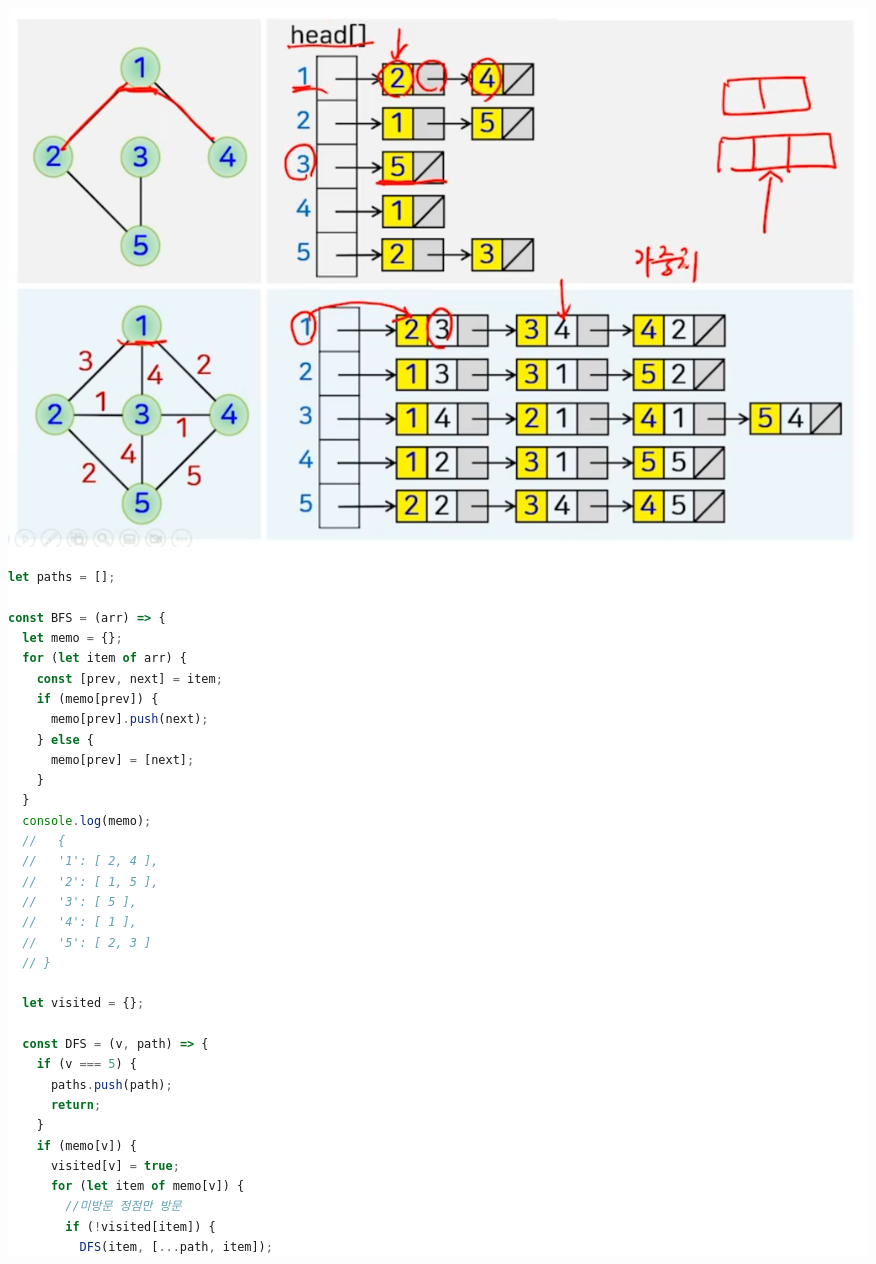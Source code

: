 <img src="/assets/img/blog/2024-06-01-graph_02.png" style="display:block;margin-top:20px;">

```js
let paths = [];

const BFS = (arr) => {
  let memo = {};
  for (let item of arr) {
    const [prev, next] = item;
    if (memo[prev]) {
      memo[prev].push(next);
    } else {
      memo[prev] = [next];
    }
  }
  console.log(memo);
  //   {
  //   '1': [ 2, 4 ],
  //   '2': [ 1, 5 ],
  //   '3': [ 5 ],
  //   '4': [ 1 ],
  //   '5': [ 2, 3 ]
  // }

  let visited = {};

  const DFS = (v, path) => {
    if (v === 5) {
      paths.push(path);
      return;
    }
    if (memo[v]) {
      visited[v] = true;
      for (let item of memo[v]) {
        //미방문 정점만 방문
        if (!visited[item]) {
          DFS(item, [...path, item]);
```